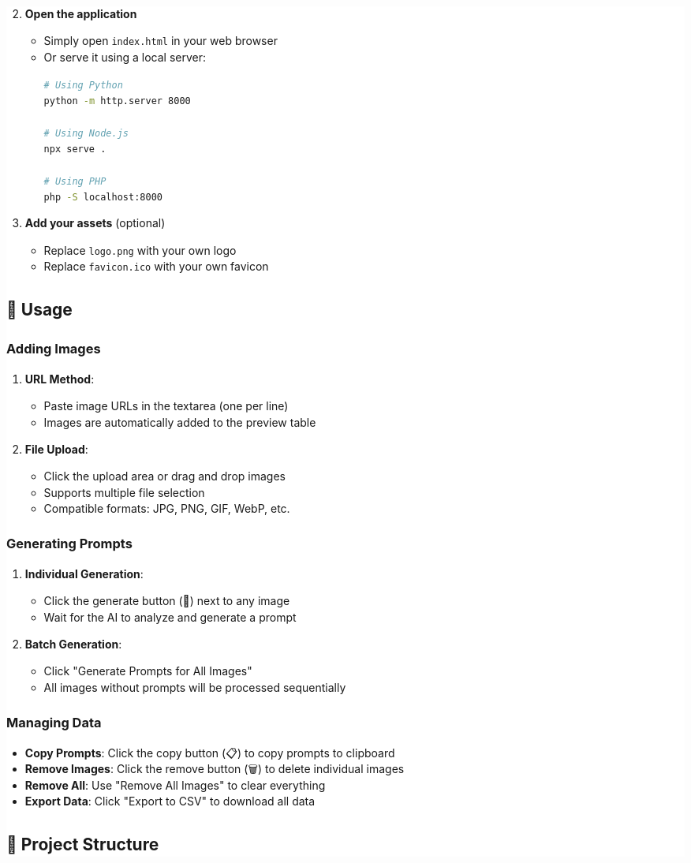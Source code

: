 2. **Open the application**
   - Simply open `index.html` in your web browser
   - Or serve it using a local server:
     ```bash
     # Using Python
     python -m http.server 8000
     
     # Using Node.js
     npx serve .
     
     # Using PHP
     php -S localhost:8000
     ```

3. **Add your assets** (optional)
   - Replace `logo.png` with your own logo
   - Replace `favicon.ico` with your own favicon

## 🎯 Usage

### Adding Images

1. **URL Method**:
   - Paste image URLs in the textarea (one per line)
   - Images are automatically added to the preview table

2. **File Upload**:
   - Click the upload area or drag and drop images
   - Supports multiple file selection
   - Compatible formats: JPG, PNG, GIF, WebP, etc.

### Generating Prompts

1. **Individual Generation**:
   - Click the generate button (🔄) next to any image
   - Wait for the AI to analyze and generate a prompt

2. **Batch Generation**:
   - Click "Generate Prompts for All Images"
   - All images without prompts will be processed sequentially

### Managing Data

- **Copy Prompts**: Click the copy button (📋) to copy prompts to clipboard
- **Remove Images**: Click the remove button (🗑️) to delete individual images
- **Remove All**: Use "Remove All Images" to clear everything
- **Export Data**: Click "Export to CSV" to download all data

## 📁 Project Structure
